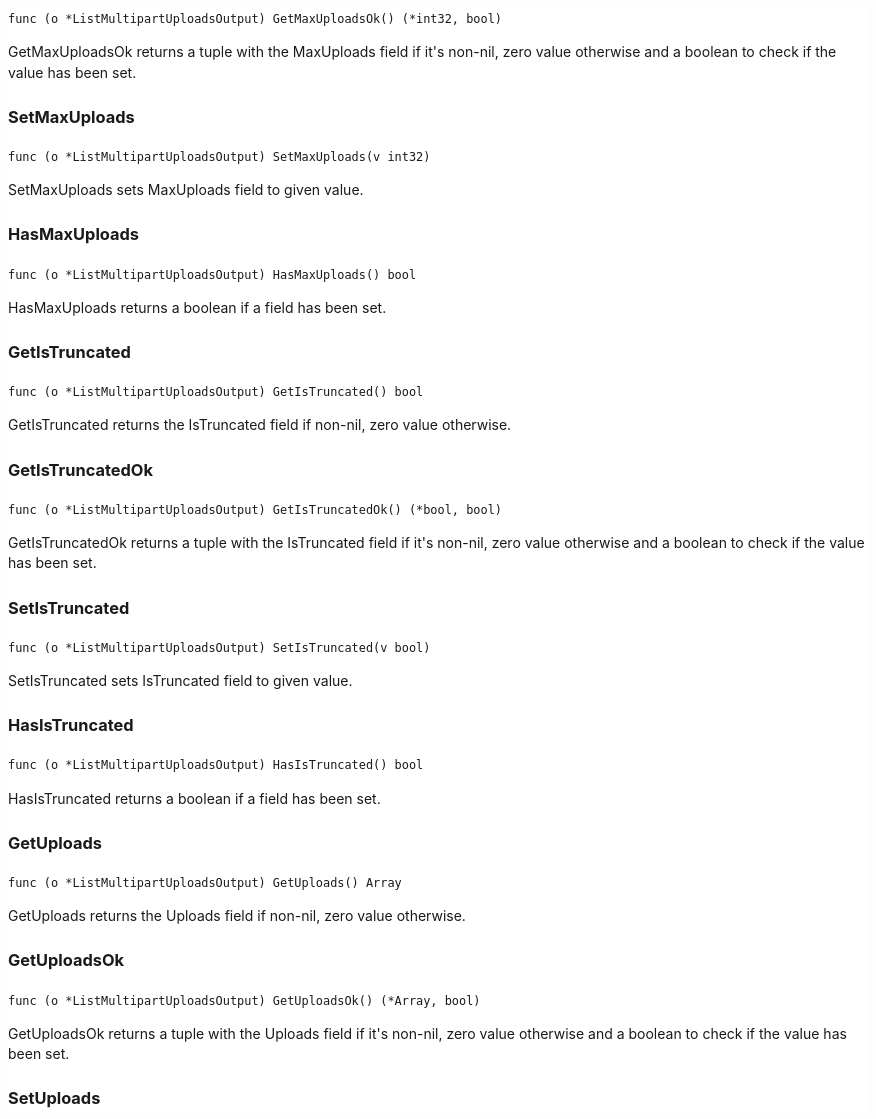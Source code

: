 `func (o *ListMultipartUploadsOutput) GetMaxUploadsOk() (*int32, bool)`

GetMaxUploadsOk returns a tuple with the MaxUploads field if it's non-nil, zero value otherwise
and a boolean to check if the value has been set.

### SetMaxUploads

`func (o *ListMultipartUploadsOutput) SetMaxUploads(v int32)`

SetMaxUploads sets MaxUploads field to given value.

### HasMaxUploads

`func (o *ListMultipartUploadsOutput) HasMaxUploads() bool`

HasMaxUploads returns a boolean if a field has been set.

### GetIsTruncated

`func (o *ListMultipartUploadsOutput) GetIsTruncated() bool`

GetIsTruncated returns the IsTruncated field if non-nil, zero value otherwise.

### GetIsTruncatedOk

`func (o *ListMultipartUploadsOutput) GetIsTruncatedOk() (*bool, bool)`

GetIsTruncatedOk returns a tuple with the IsTruncated field if it's non-nil, zero value otherwise
and a boolean to check if the value has been set.

### SetIsTruncated

`func (o *ListMultipartUploadsOutput) SetIsTruncated(v bool)`

SetIsTruncated sets IsTruncated field to given value.

### HasIsTruncated

`func (o *ListMultipartUploadsOutput) HasIsTruncated() bool`

HasIsTruncated returns a boolean if a field has been set.

### GetUploads

`func (o *ListMultipartUploadsOutput) GetUploads() Array`

GetUploads returns the Uploads field if non-nil, zero value otherwise.

### GetUploadsOk

`func (o *ListMultipartUploadsOutput) GetUploadsOk() (*Array, bool)`

GetUploadsOk returns a tuple with the Uploads field if it's non-nil, zero value otherwise
and a boolean to check if the value has been set.

### SetUploads
